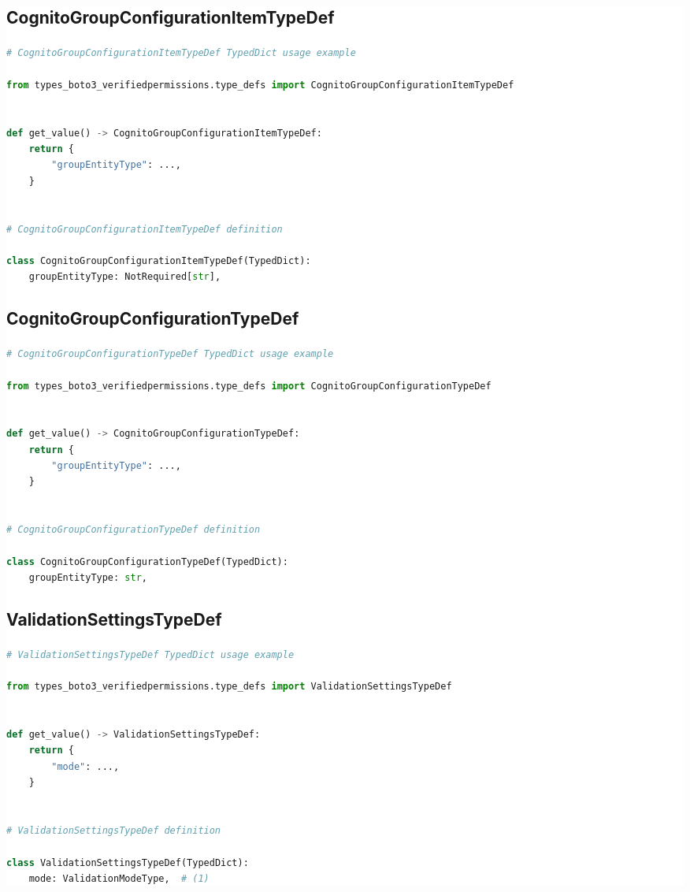 
## CognitoGroupConfigurationItemTypeDef

```python
# CognitoGroupConfigurationItemTypeDef TypedDict usage example

from types_boto3_verifiedpermissions.type_defs import CognitoGroupConfigurationItemTypeDef


def get_value() -> CognitoGroupConfigurationItemTypeDef:
    return {
        "groupEntityType": ...,
    }


# CognitoGroupConfigurationItemTypeDef definition

class CognitoGroupConfigurationItemTypeDef(TypedDict):
    groupEntityType: NotRequired[str],
```


## CognitoGroupConfigurationTypeDef

```python
# CognitoGroupConfigurationTypeDef TypedDict usage example

from types_boto3_verifiedpermissions.type_defs import CognitoGroupConfigurationTypeDef


def get_value() -> CognitoGroupConfigurationTypeDef:
    return {
        "groupEntityType": ...,
    }


# CognitoGroupConfigurationTypeDef definition

class CognitoGroupConfigurationTypeDef(TypedDict):
    groupEntityType: str,
```


## ValidationSettingsTypeDef

```python
# ValidationSettingsTypeDef TypedDict usage example

from types_boto3_verifiedpermissions.type_defs import ValidationSettingsTypeDef


def get_value() -> ValidationSettingsTypeDef:
    return {
        "mode": ...,
    }


# ValidationSettingsTypeDef definition

class ValidationSettingsTypeDef(TypedDict):
    mode: ValidationModeType,  # (1)
```
